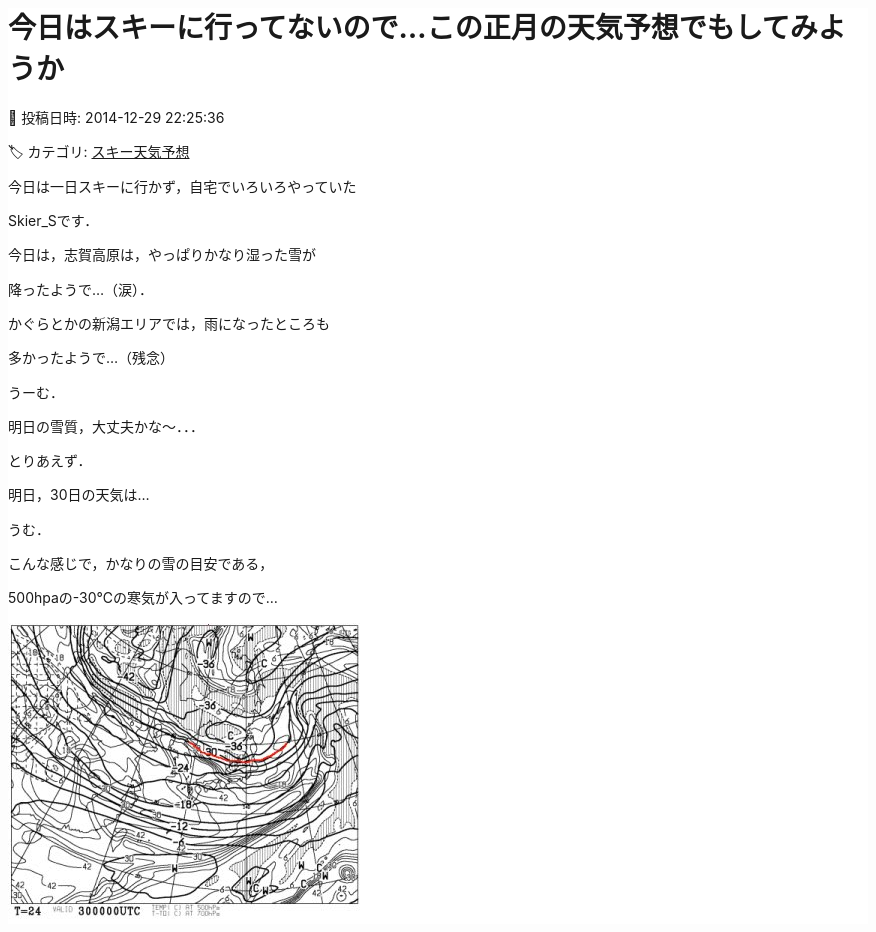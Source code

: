 # 今日はスキーに行ってないので…この正月の天気予想でもしてみようか

📅 投稿日時: 2014-12-29 22:25:36

🏷️ カテゴリ: [スキー天気予想](c6554f5c3c106093b511a8daae23757e8.md)

今日は一日スキーに行かず，自宅でいろいろやっていた


Skier_Sです．





今日は，志賀高原は，やっぱりかなり湿った雪が


降ったようで…（涙）．


かぐらとかの新潟エリアでは，雨になったところも


多かったようで…（残念）





うーむ．


明日の雪質，大丈夫かな～．．．





とりあえず．


明日，30日の天気は…


うむ．


こんな感じで，かなりの雪の目安である，


500hpaの-30℃の寒気が入ってますので…




![27b8939afb06615a660cd2efd1a3b4fa.jpg](images/27b8939afb06615a660cd2efd1a3b4fa.jpg)
